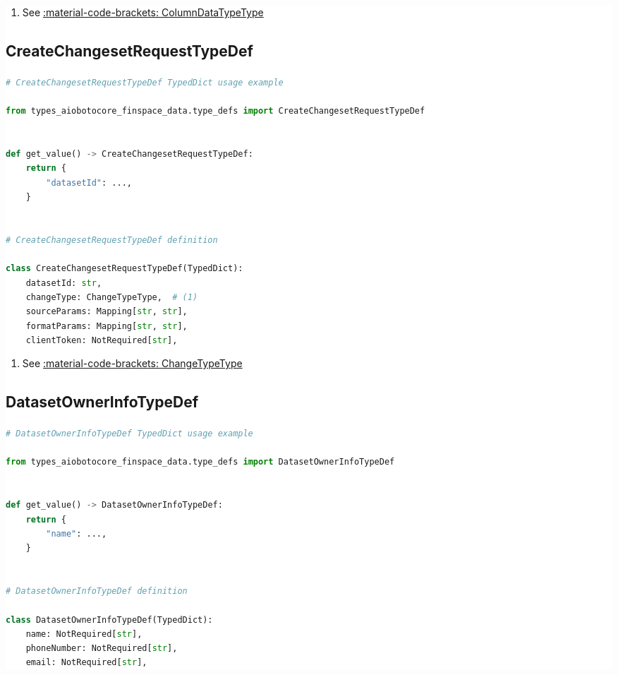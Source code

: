 ```python
```

1. See [:material-code-brackets: ColumnDataTypeType](./literals.md#columndatatypetype)

## CreateChangesetRequestTypeDef

```python
# CreateChangesetRequestTypeDef TypedDict usage example

from types_aiobotocore_finspace_data.type_defs import CreateChangesetRequestTypeDef


def get_value() -> CreateChangesetRequestTypeDef:
    return {
        "datasetId": ...,
    }


# CreateChangesetRequestTypeDef definition

class CreateChangesetRequestTypeDef(TypedDict):
    datasetId: str,
    changeType: ChangeTypeType,  # (1)
    sourceParams: Mapping[str, str],
    formatParams: Mapping[str, str],
    clientToken: NotRequired[str],
```

1. See [:material-code-brackets: ChangeTypeType](./literals.md#changetypetype)

## DatasetOwnerInfoTypeDef

```python
# DatasetOwnerInfoTypeDef TypedDict usage example

from types_aiobotocore_finspace_data.type_defs import DatasetOwnerInfoTypeDef


def get_value() -> DatasetOwnerInfoTypeDef:
    return {
        "name": ...,
    }


# DatasetOwnerInfoTypeDef definition

class DatasetOwnerInfoTypeDef(TypedDict):
    name: NotRequired[str],
    phoneNumber: NotRequired[str],
    email: NotRequired[str],
```
